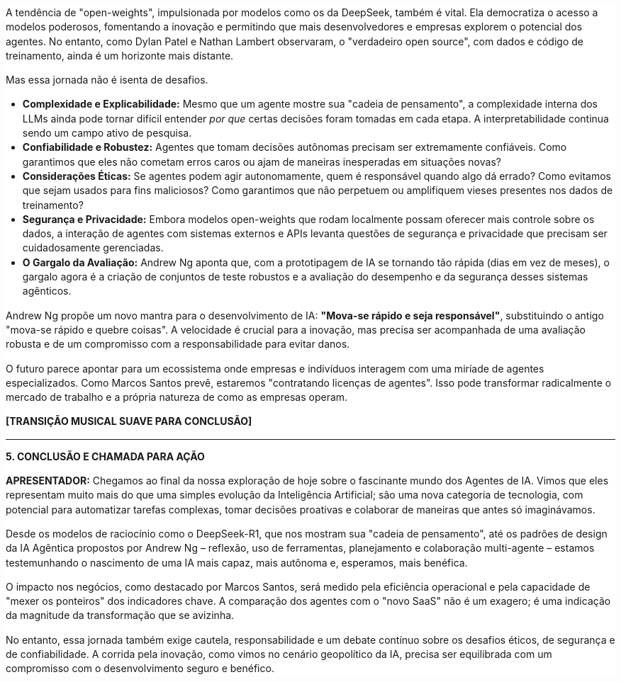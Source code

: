 A tendência de "open-weights", impulsionada por modelos como os da DeepSeek, também é vital. Ela democratiza o acesso a modelos poderosos, fomentando a inovação e permitindo que mais desenvolvedores e empresas explorem o potencial dos agentes. No entanto, como Dylan Patel e Nathan Lambert observaram, o "verdadeiro open source", com dados e código de treinamento, ainda é um horizonte mais distante.

Mas essa jornada não é isenta de desafios.

*   **Complexidade e Explicabilidade:** Mesmo que um agente mostre sua "cadeia de pensamento", a complexidade interna dos LLMs ainda pode tornar difícil entender *por que* certas decisões foram tomadas em cada etapa. A interpretabilidade continua sendo um campo ativo de pesquisa.
*   **Confiabilidade e Robustez:** Agentes que tomam decisões autônomas precisam ser extremamente confiáveis. Como garantimos que eles não cometam erros caros ou ajam de maneiras inesperadas em situações novas?
*   **Considerações Éticas:** Se agentes podem agir autonomamente, quem é responsável quando algo dá errado? Como evitamos que sejam usados para fins maliciosos? Como garantimos que não perpetuem ou amplifiquem vieses presentes nos dados de treinamento?
*   **Segurança e Privacidade:** Embora modelos open-weights que rodam localmente possam oferecer mais controle sobre os dados, a interação de agentes com sistemas externos e APIs levanta questões de segurança e privacidade que precisam ser cuidadosamente gerenciadas.
*   **O Gargalo da Avaliação:** Andrew Ng aponta que, com a prototipagem de IA se tornando tão rápida (dias em vez de meses), o gargalo agora é a criação de conjuntos de teste robustos e a avaliação do desempenho e da segurança desses sistemas agênticos.

Andrew Ng propõe um novo mantra para o desenvolvimento de IA: **"Mova-se rápido e seja responsável"**, substituindo o antigo "mova-se rápido e quebre coisas". A velocidade é crucial para a inovação, mas precisa ser acompanhada de uma avaliação robusta e de um compromisso com a responsabilidade para evitar danos.

O futuro parece apontar para um ecossistema onde empresas e indivíduos interagem com uma miríade de agentes especializados. Como Marcos Santos prevê, estaremos "contratando licenças de agentes". Isso pode transformar radicalmente o mercado de trabalho e a própria natureza de como as empresas operam.

**[TRANSIÇÃO MUSICAL SUAVE PARA CONCLUSÃO]**

---

**5. CONCLUSÃO E CHAMADA PARA AÇÃO**

**APRESENTADOR:** Chegamos ao final da nossa exploração de hoje sobre o fascinante mundo dos Agentes de IA. Vimos que eles representam muito mais do que uma simples evolução da Inteligência Artificial; são uma nova categoria de tecnologia, com potencial para automatizar tarefas complexas, tomar decisões proativas e colaborar de maneiras que antes só imaginávamos.

Desde os modelos de raciocínio como o DeepSeek-R1, que nos mostram sua "cadeia de pensamento", até os padrões de design da IA Agêntica propostos por Andrew Ng – reflexão, uso de ferramentas, planejamento e colaboração multi-agente – estamos testemunhando o nascimento de uma IA mais capaz, mais autônoma e, esperamos, mais benéfica.

O impacto nos negócios, como destacado por Marcos Santos, será medido pela eficiência operacional e pela capacidade de "mexer os ponteiros" dos indicadores chave. A comparação dos agentes com o "novo SaaS" não é um exagero; é uma indicação da magnitude da transformação que se avizinha.

No entanto, essa jornada também exige cautela, responsabilidade e um debate contínuo sobre os desafios éticos, de segurança e de confiabilidade. A corrida pela inovação, como vimos no cenário geopolítico da IA, precisa ser equilibrada com um compromisso com o desenvolvimento seguro e benéfico.
